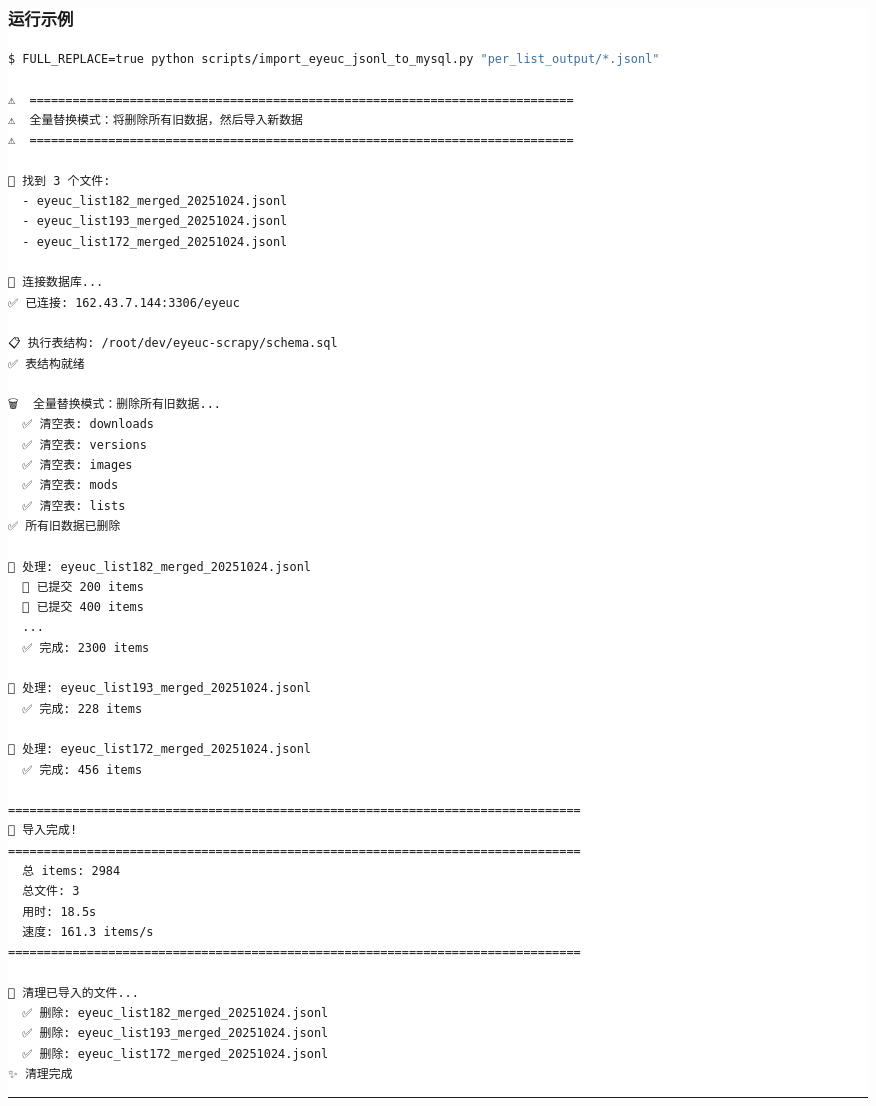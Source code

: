 ### 运行示例

```bash
$ FULL_REPLACE=true python scripts/import_eyeuc_jsonl_to_mysql.py "per_list_output/*.jsonl"

⚠️  ============================================================================
⚠️  全量替换模式：将删除所有旧数据，然后导入新数据
⚠️  ============================================================================

📁 找到 3 个文件:
  - eyeuc_list182_merged_20251024.jsonl
  - eyeuc_list193_merged_20251024.jsonl
  - eyeuc_list172_merged_20251024.jsonl

🔌 连接数据库...
✅ 已连接: 162.43.7.144:3306/eyeuc

📋 执行表结构: /root/dev/eyeuc-scrapy/schema.sql
✅ 表结构就绪

🗑️  全量替换模式：删除所有旧数据...
  ✅ 清空表: downloads
  ✅ 清空表: versions
  ✅ 清空表: images
  ✅ 清空表: mods
  ✅ 清空表: lists
✅ 所有旧数据已删除

📄 处理: eyeuc_list182_merged_20251024.jsonl
  💾 已提交 200 items
  💾 已提交 400 items
  ...
  ✅ 完成: 2300 items

📄 处理: eyeuc_list193_merged_20251024.jsonl
  ✅ 完成: 228 items

📄 处理: eyeuc_list172_merged_20251024.jsonl
  ✅ 完成: 456 items

================================================================================
🎉 导入完成!
================================================================================
  总 items: 2984
  总文件: 3
  用时: 18.5s
  速度: 161.3 items/s
================================================================================

🧹 清理已导入的文件...
  ✅ 删除: eyeuc_list182_merged_20251024.jsonl
  ✅ 删除: eyeuc_list193_merged_20251024.jsonl
  ✅ 删除: eyeuc_list172_merged_20251024.jsonl
✨ 清理完成
```

---